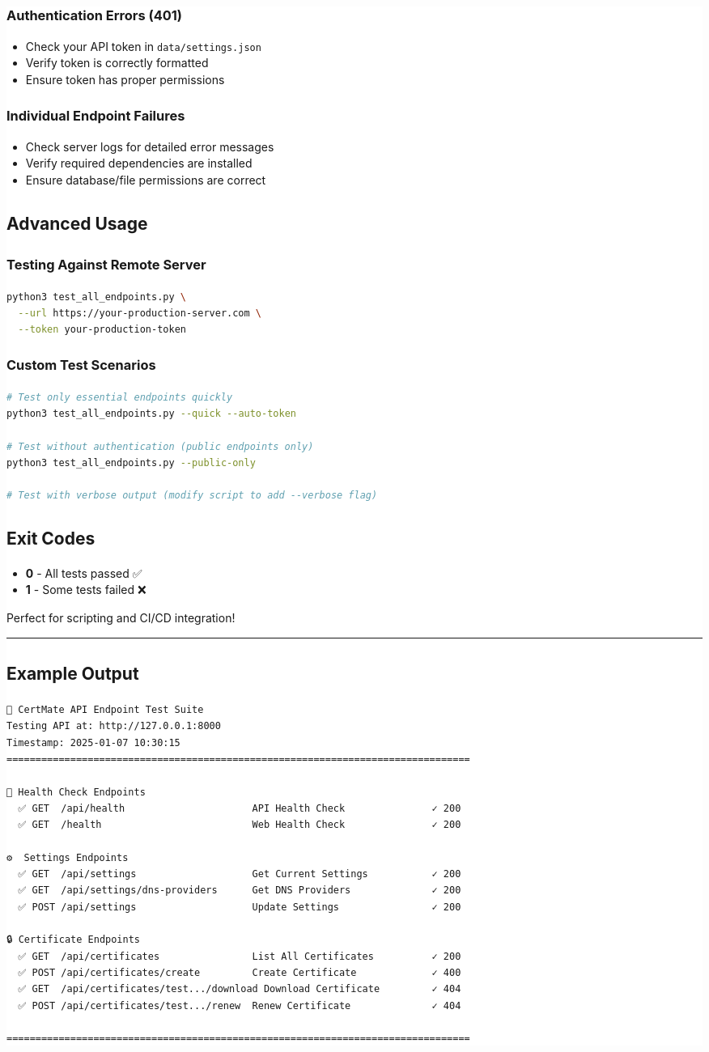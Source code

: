 ### Authentication Errors (401)
- Check your API token in `data/settings.json`
- Verify token is correctly formatted
- Ensure token has proper permissions

### Individual Endpoint Failures
- Check server logs for detailed error messages
- Verify required dependencies are installed
- Ensure database/file permissions are correct

## Advanced Usage

### Testing Against Remote Server
```bash
python3 test_all_endpoints.py \
  --url https://your-production-server.com \
  --token your-production-token
```

### Custom Test Scenarios
```bash
# Test only essential endpoints quickly
python3 test_all_endpoints.py --quick --auto-token

# Test without authentication (public endpoints only)
python3 test_all_endpoints.py --public-only

# Test with verbose output (modify script to add --verbose flag)
```

## Exit Codes

- **0** - All tests passed ✅
- **1** - Some tests failed ❌

Perfect for scripting and CI/CD integration!

---

## Example Output

```
🚀 CertMate API Endpoint Test Suite
Testing API at: http://127.0.0.1:8000
Timestamp: 2025-01-07 10:30:15
================================================================================

🏥 Health Check Endpoints
  ✅ GET  /api/health                      API Health Check               ✓ 200
  ✅ GET  /health                          Web Health Check               ✓ 200

⚙️  Settings Endpoints
  ✅ GET  /api/settings                    Get Current Settings           ✓ 200
  ✅ GET  /api/settings/dns-providers      Get DNS Providers              ✓ 200
  ✅ POST /api/settings                    Update Settings                ✓ 200

🔒 Certificate Endpoints
  ✅ GET  /api/certificates                List All Certificates          ✓ 200
  ✅ POST /api/certificates/create         Create Certificate             ✓ 400
  ✅ GET  /api/certificates/test.../download Download Certificate         ✓ 404
  ✅ POST /api/certificates/test.../renew  Renew Certificate              ✓ 404

================================================================================
```
